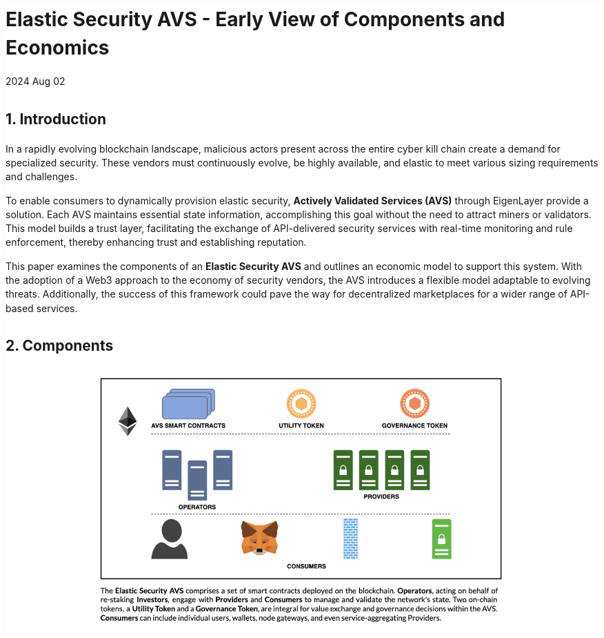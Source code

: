 # Elastic Security AVS - Early View of Components and Economics

2024 Aug 02

## 1. Introduction

In a rapidly evolving blockchain landscape, malicious actors present across the entire cyber kill chain create a demand for specialized security. These vendors must continuously evolve, be highly available, and elastic to meet various sizing requirements and challenges.

To enable consumers to dynamically provision elastic security, **Actively Validated Services (AVS)** through EigenLayer provide a solution. Each AVS maintains essential state information, accomplishing this goal without the need to attract miners or validators. This model builds a trust layer, facilitating the exchange of API-delivered security services with real-time monitoring and rule enforcement, thereby enhancing trust and establishing reputation.

This paper examines the components of an **Elastic Security AVS** and outlines an economic model to support this system. With the adoption of a Web3 approach to the economy of security vendors, the AVS introduces a flexible model adaptable to evolving threats. Additionally, the success of this framework could pave the way for decentralized marketplaces for a wider range of API-based services.

## 2. Components

<p style="text-align: center;">
  <img width="600" alt="Elastic Security AVS" src="/docs/assets/img/elastic-security-avs-components.png">
</p>
